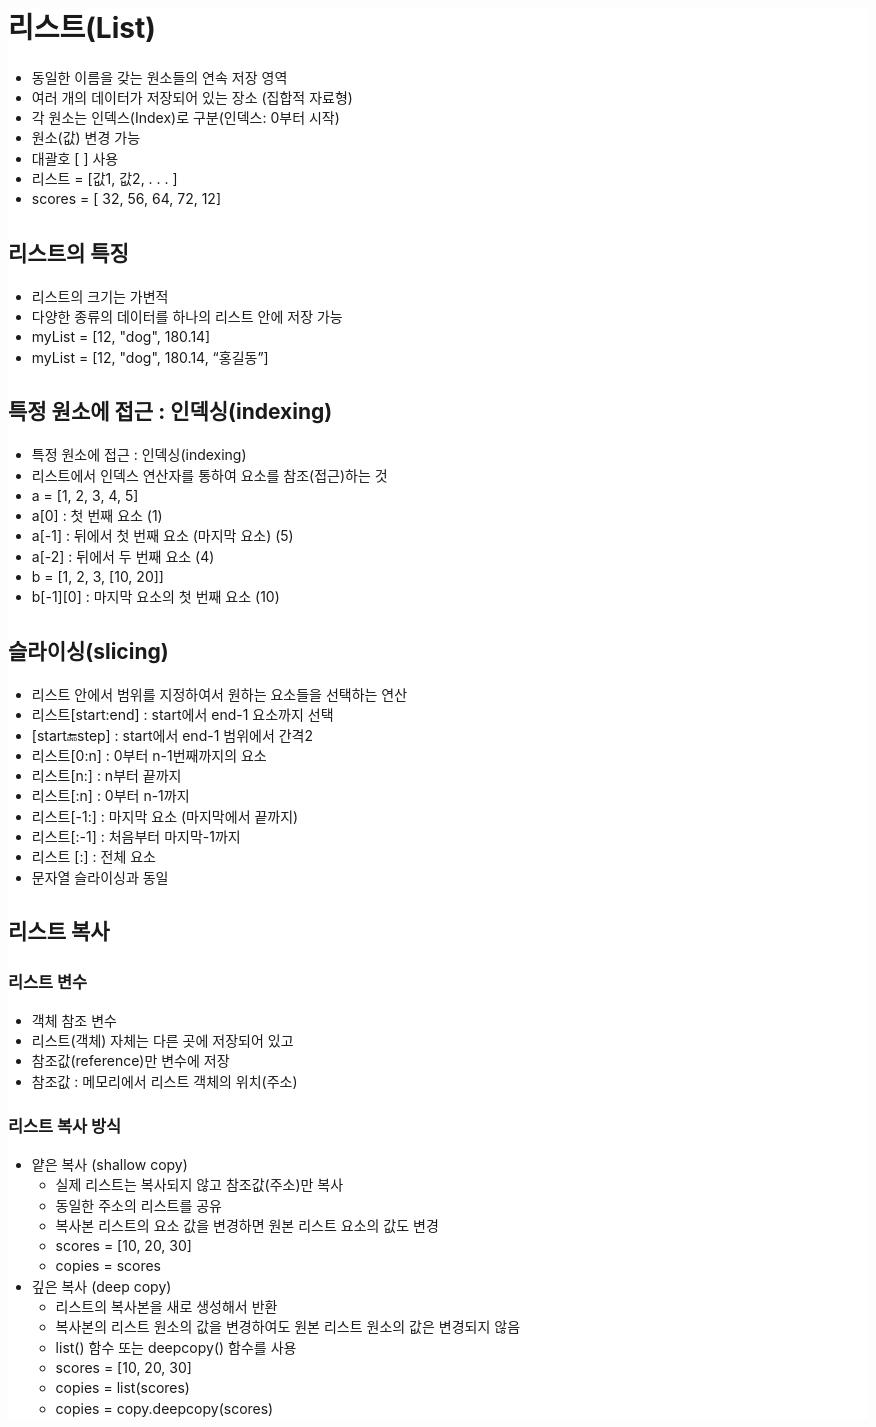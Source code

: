 # 리스트(List)
- 동일한 이름을 갖는 원소들의 연속 저장 영역
- 여러 개의 데이터가 저장되어 있는 장소 (집합적 자료형)
- 각 원소는 인덱스(Index)로 구분(인덱스: 0부터 시작)
- 원소(값) 변경 가능
- 대괄호 [ ] 사용
- 리스트 = [값1, 값2, . . . ]
- scores  = [ 32, 56, 64, 72, 12]

## 리스트의 특징
- 리스트의 크기는 가변적
- 다양한 종류의 데이터를 하나의 리스트 안에 저장 가능
- myList = [12, "dog", 180.14] 	
- myList = [12, "dog", 180.14, “홍길동”]

## 특정 원소에 접근 : 인덱싱(indexing)
- 특정 원소에 접근 : 인덱싱(indexing)
- 리스트에서 인덱스 연산자를 통하여 요소를 참조(접근)하는 것
- a = [1, 2, 3, 4, 5]
- a[0] : 첫 번째 요소 (1)
- a[-1] : 뒤에서 첫 번째 요소 (마지막 요소) (5)
- a[-2] : 뒤에서 두 번째 요소 (4)
- b = [1, 2, 3, [10, 20]]
- b[-1][0] : 마지막 요소의 첫 번째 요소 (10)

## 슬라이싱(slicing)
- 리스트 안에서 범위를 지정하여서 원하는 요소들을 선택하는 연산
- 리스트[start:end] : start에서 end-1 요소까지 선택
- [start:end:step] : start에서 end-1 범위에서 간격2
- 리스트[0:n] : 0부터 n-1번째까지의 요소 
- 리스트[n:] : n부터 끝까지
- 리스트[:n] : 0부터 n-1까지
- 리스트[-1:] : 마지막 요소 (마지막에서 끝까지)
- 리스트[:-1] : 처음부터 마지막-1까지
- 리스트 [:] : 전체 요소 
- 문자열 슬라이싱과 동일

## 리스트 복사
### 리스트 변수 
- 객체 참조 변수
- 리스트(객체) 자체는 다른 곳에 저장되어 있고
- 참조값(reference)만 변수에 저장 
- 참조값 : 메모리에서 리스트 객체의 위치(주소)

### 리스트 복사 방식
- 얕은 복사 (shallow copy)
    - 실제 리스트는 복사되지 않고 참조값(주소)만 복사
    - 동일한 주소의 리스트를 공유
    - 복사본 리스트의 요소 값을 변경하면 원본 리스트 요소의 값도 변경
    - scores = [10, 20, 30]
    - copies = scores
- 깊은 복사 (deep copy)
    - 리스트의 복사본을 새로 생성해서 반환
    - 복사본의 리스트 원소의 값을 변경하여도 원본 리스트 원소의 값은 변경되지 않음
    - list() 함수 또는 deepcopy() 함수를 사용
    - scores = [10, 20, 30]
    - copies = list(scores)
    - copies = copy.deepcopy(scores)
